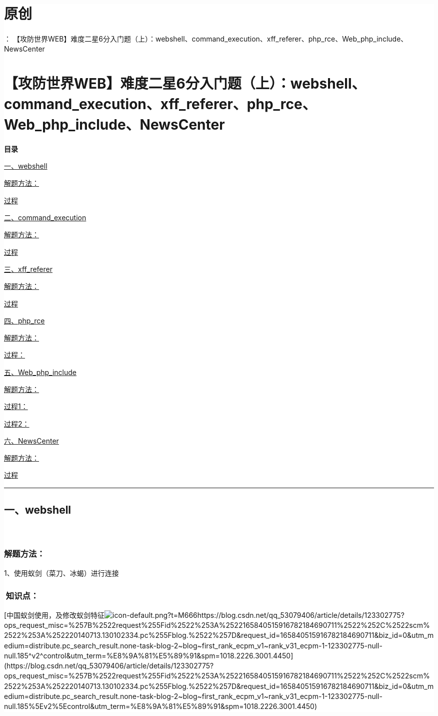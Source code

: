# 原创
：  【攻防世界WEB】难度二星6分入门题（上）：webshell、command_execution、xff_referer、php_rce、Web_php_include、NewsCenter

# 【攻防世界WEB】难度二星6分入门题（上）：webshell、command_execution、xff_referer、php_rce、Web_php_include、NewsCenter

**目录**

[一、webshell](#%E4%B8%80%E3%80%81webshell)

[解题方法：](#%E8%A7%A3%E9%A2%98%E6%96%B9%E6%B3%95%EF%BC%9A)

[过程](#%E8%BF%87%E7%A8%8B)

[二、command_execution](#%E4%BA%8C%E3%80%81command_execution)

[解题方法：](#%E8%A7%A3%E9%A2%98%E6%96%B9%E6%B3%95%EF%BC%9A)

[过程](#%E8%BF%87%E7%A8%8B)

[三、xff_referer](#%E4%B8%89%E3%80%81xff_referer)

[解题方法：](#%E8%A7%A3%E9%A2%98%E6%96%B9%E6%B3%95%EF%BC%9A)

[过程](#%E8%BF%87%E7%A8%8B)

[四、php_rce](#%E5%9B%9B%E3%80%81php_rce)

[解题方法：](#%E8%A7%A3%E9%A2%98%E6%96%B9%E6%B3%95%EF%BC%9A)

[过程：](#%E8%BF%87%E7%A8%8B%EF%BC%9A)

[五、Web_php_include](#%E4%BA%94%E3%80%81Web_php_include)

[解题方法：](#%E8%A7%A3%E9%A2%98%E6%96%B9%E6%B3%95%EF%BC%9A)

[过程1：](#%E8%BF%87%E7%A8%8B1%EF%BC%9A)

[过程2：](#%E8%BF%87%E7%A8%8B2%EF%BC%9Adata%3A%2F%2F)

[六、NewsCenter](#%E5%85%AD%E3%80%81NewsCenter)

[解题方法：](#%E8%A7%A3%E9%A2%98%E6%96%B9%E6%B3%95%EF%BC%9A)

[过程](#%E8%BF%87%E7%A8%8B)

---


## 一、webshell

> 

 

<h3>解题方法：</h3>
1、使用蚁剑（菜刀、冰蝎）进行连接


> 
<h3> 知识点：</h3>
[中国蚁剑使用，及修改蚁剑特征<img alt="icon-default.png?t=M666" src="https://csdnimg.cn/release/blog_editor_html/release2.1.7/ckeditor/plugins/CsdnLink/icons/icon-default.png?t=M666"/>https://blog.csdn.net/qq_53079406/article/details/123302775?ops_request_misc=%257B%2522request%255Fid%2522%253A%2522165840515916782184690711%2522%252C%2522scm%2522%253A%252220140713.130102334.pc%255Fblog.%2522%257D&amp;request_id=165840515916782184690711&amp;biz_id=0&amp;utm_medium=distribute.pc_search_result.none-task-blog-2~blog~first_rank_ecpm_v1~rank_v31_ecpm-1-123302775-null-null.185^v2^control&amp;utm_term=%E8%9A%81%E5%89%91&amp;spm=1018.2226.3001.4450](https://blog.csdn.net/qq_53079406/article/details/123302775?ops_request_misc=%257B%2522request%255Fid%2522%253A%2522165840515916782184690711%2522%252C%2522scm%2522%253A%252220140713.130102334.pc%255Fblog.%2522%257D&amp;request_id=165840515916782184690711&amp;biz_id=0&amp;utm_medium=distribute.pc_search_result.none-task-blog-2~blog~first_rank_ecpm_v1~rank_v31_ecpm-1-123302775-null-null.185%5Ev2%5Econtrol&amp;utm_term=%E8%9A%81%E5%89%91&amp;spm=1018.2226.3001.4450)
